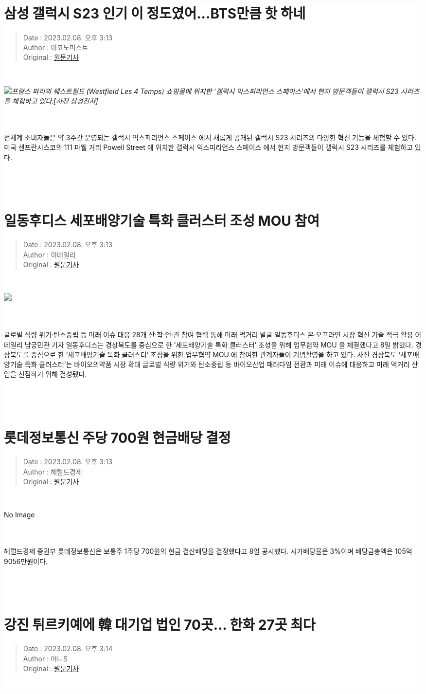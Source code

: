   
# 삼성 갤럭시 S23 인기 이 정도였어…BTS만큼 핫 하네  
  
> Date : 2023.02.08. 오후 3:13  
> Author : 이코노미스트  
> Original : [원문기사](https://n.news.naver.com/mnews/article/243/0000039618?sid=101)  
<br/>  
  
<img src="https://imgnews.pstatic.net/image/243/2023/02/08/0000039618_001_20230208151301286.jpg?type=w647" id="img1"></img><em class="img_desc">프랑스 파리의 웨스트필드 (Westfield Les 4 Temps) 쇼핑몰에 위치한 '갤럭시 익스피리언스 스페이스'에서 현지 방문객들이 갤럭시 S23 시리즈를 체험하고 있다.[사진 삼성전자]</em>  
<br/><br/>  
  
전세계 소비자들은 약 3주간 운영되는 갤럭시 익스피리언스 스페이스 에서 새롭게 공개된 갤럭시 S23 시리즈의 다양한 혁신 기능을 체험할 수 있다.
미국 샌프란시스코의 111 파웰 거리 Powell Street 에 위치한 갤럭시 익스피리언스 스페이스 에서 현지 방문객들이 갤럭시 S23 시리즈를 체험하고 있다.  
<br/><br/><br/>  

  
# 일동후디스 세포배양기술 특화 클러스터 조성 MOU 참여  
  
> Date : 2023.02.08. 오후 3:13  
> Author : 이데일리  
> Original : [원문기사](https://n.news.naver.com/mnews/article/018/0005420856?sid=101)  
<br/>  
  
<img src="https://imgnews.pstatic.net/image/018/2023/02/08/0005420856_001_20230208151301024.jpg?type=w647" id="img1"></img>  
<br/><br/>  
  
글로벌 식량 위기·탄소중립 등 미래 이슈 대응 28개 산·학·연·관 참여 협력 통해 미래 먹거리 발굴 일동후디스 온·오프라인 시장 혁신 기술 적극 활용 이데일리 남궁민관 기자 일동후디스는 경상북도를 중심으로 한 ‘세포배양기술 특화 클러스터’ 조성을 위해 업무협약 MOU 을 체결했다고 8일 밝혔다.
경상북도를 중심으로 한 ‘세포배양기술 특화 클러스터’ 조성을 위한 업무협약 MOU 에 참여한 관계자들이 기념촬영을 하고 있다.
사진 경상북도 ‘세포배양기술 특화 클러스터’는 바이오의약품 시장 확대 글로벌 식량 위기와 탄소중립 등 바이오산업 패러다임 전환과 미래 이슈에 대응하고 미래 먹거리 산업을 선점하기 위해 결성됐다.  
<br/><br/><br/>  

  
# 롯데정보통신 주당 700원 현금배당 결정  
  
> Date : 2023.02.08. 오후 3:13  
> Author : 헤럴드경제  
> Original : [원문기사](https://n.news.naver.com/mnews/article/016/0002101090?sid=101)  
<br/>  
  
No Image  
<br/><br/>  
  
헤럴드경제 증권부 롯데정보통신은 보통주 1주당 700원의 현금 결산배당을 결정했다고 8일 공시했다. 시가배당율은 3%이며 배당금총액은 105억9056만원이다.  
<br/><br/><br/>  

  
# 강진 튀르키예에 韓 대기업 법인 70곳… 한화 27곳 최다  
  
> Date : 2023.02.08. 오후 3:14  
> Author : 머니S  
> Original : [원문기사](https://n.news.naver.com/mnews/article/417/0000893745?sid=101)  
<br/>  
  